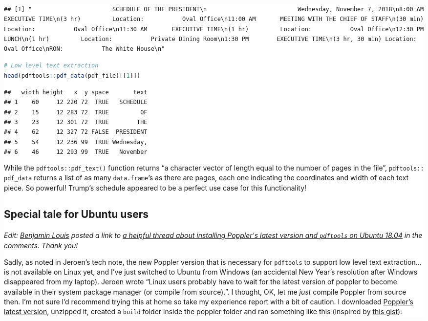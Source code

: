     ## [1] "                       SCHEDULE OF THE PRESIDENT\n                          Wednesday, November 7, 2018\n8:00 AM        EXECUTIVE TIME\n(3 hr)         Location:           Oval Office\n11:00 AM       MEETING WITH THE CHIEF OF STAFF\n(30 min)       Location:           Oval Office\n11:30 AM       EXECUTIVE TIME\n(1 hr)         Location:           Oval Office\n12:30 PM       LUNCH\n(1 hr)         Location:           Private Dining Room\n1:30 PM        EXECUTIVE TIME\n(3 hr, 30 min) Location:           Oval Office\nRON:           The White House\n"

``` r
# Low level text extraction
head(pdftools::pdf_data(pdf_file)[[1]])
```

    ##   width height   x  y space       text
    ## 1    60     12 220 72  TRUE   SCHEDULE
    ## 2    15     12 283 72  TRUE         OF
    ## 3    23     12 301 72  TRUE        THE
    ## 4    62     12 327 72 FALSE  PRESIDENT
    ## 5    54     12 236 99  TRUE Wednesday,
    ## 6    46     12 293 99  TRUE   November

While the `pdftools::pdf_text()` function returns “a character vector of
length equal to the number of pages in the file”, `pdftools::pdf_data`
returns a list of as many `data.frame`’s as there are pages, each one
indicating the coordinates and width of each text piece. So powerful!
Trump’s schedule appeared to be a perfect use case for this
functionality!

Special tale for Ubuntu users
-----------------------------

_Edit: [Benjamin Louis](https://www.benjaminlouis-stat.fr/) posted a link to [a helpful thread about installing Poppler's latest version and `pdftools` on Ubuntu 18.04](https://askubuntu.com/questions/1112856/how-to-install-poppler-0-73-on-ubuntu-18-04/1112947#1112947) in the comments. Thank you!_

Sadly, as noted in Jeroen’s tech note, the new Poppler version that is
necessary for `pdftools` to support low level text extraction… is not
available on Linux yet, and I’ve just switched to Ubuntu from Windows
(an accidental New Year’s resolution after Windows disappeared from my
laptop). Jeroen wrote “Linux users probably have to wait for the latest
version of poppler to become available in their system package manager
(or compile from source).”. I thought, OK, let me *just* compile Poppler
from source then. I’m not sure I’d recommend trying this at home so take
my experience report with a bit of caution. I downloaded [Poppler’s
latest version](https://poppler.freedesktop.org/#Download), unzipped it,
created a `build` folder inside the poppler folder and ran something
like this (inspired by [this
gist](https://gist.github.com/Dayjo/618794d4ff37bb82ddfb02c63b450a81)):
